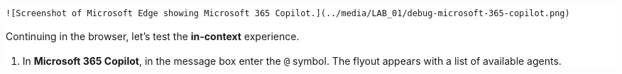     ![Screenshot of Microsoft Edge showing Microsoft 365 Copilot.](../media/LAB_01/debug-microsoft-365-copilot.png)

Continuing in the browser, let’s test the **in-context** experience.

1. In **Microsoft 365 Copilot**, in the message box enter the <kbd>@</kbd> symbol. The flyout appears with a list of available agents.
